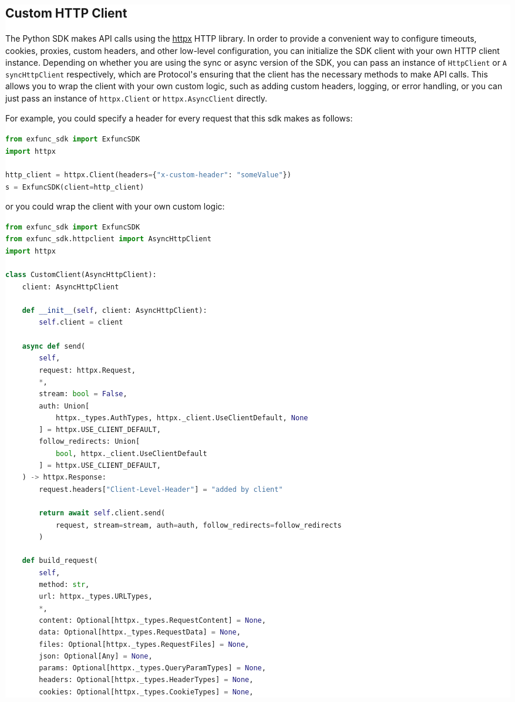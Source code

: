 

## Custom HTTP Client

The Python SDK makes API calls using the [httpx](https://www.python-httpx.org/) HTTP library.  In order to provide a convenient way to configure timeouts, cookies, proxies, custom headers, and other low-level configuration, you can initialize the SDK client with your own HTTP client instance.
Depending on whether you are using the sync or async version of the SDK, you can pass an instance of `HttpClient` or `AsyncHttpClient` respectively, which are Protocol's ensuring that the client has the necessary methods to make API calls.
This allows you to wrap the client with your own custom logic, such as adding custom headers, logging, or error handling, or you can just pass an instance of `httpx.Client` or `httpx.AsyncClient` directly.

For example, you could specify a header for every request that this sdk makes as follows:
```python
from exfunc_sdk import ExfuncSDK
import httpx

http_client = httpx.Client(headers={"x-custom-header": "someValue"})
s = ExfuncSDK(client=http_client)
```

or you could wrap the client with your own custom logic:
```python
from exfunc_sdk import ExfuncSDK
from exfunc_sdk.httpclient import AsyncHttpClient
import httpx

class CustomClient(AsyncHttpClient):
    client: AsyncHttpClient

    def __init__(self, client: AsyncHttpClient):
        self.client = client

    async def send(
        self,
        request: httpx.Request,
        *,
        stream: bool = False,
        auth: Union[
            httpx._types.AuthTypes, httpx._client.UseClientDefault, None
        ] = httpx.USE_CLIENT_DEFAULT,
        follow_redirects: Union[
            bool, httpx._client.UseClientDefault
        ] = httpx.USE_CLIENT_DEFAULT,
    ) -> httpx.Response:
        request.headers["Client-Level-Header"] = "added by client"

        return await self.client.send(
            request, stream=stream, auth=auth, follow_redirects=follow_redirects
        )

    def build_request(
        self,
        method: str,
        url: httpx._types.URLTypes,
        *,
        content: Optional[httpx._types.RequestContent] = None,
        data: Optional[httpx._types.RequestData] = None,
        files: Optional[httpx._types.RequestFiles] = None,
        json: Optional[Any] = None,
        params: Optional[httpx._types.QueryParamTypes] = None,
        headers: Optional[httpx._types.HeaderTypes] = None,
        cookies: Optional[httpx._types.CookieTypes] = None,
```